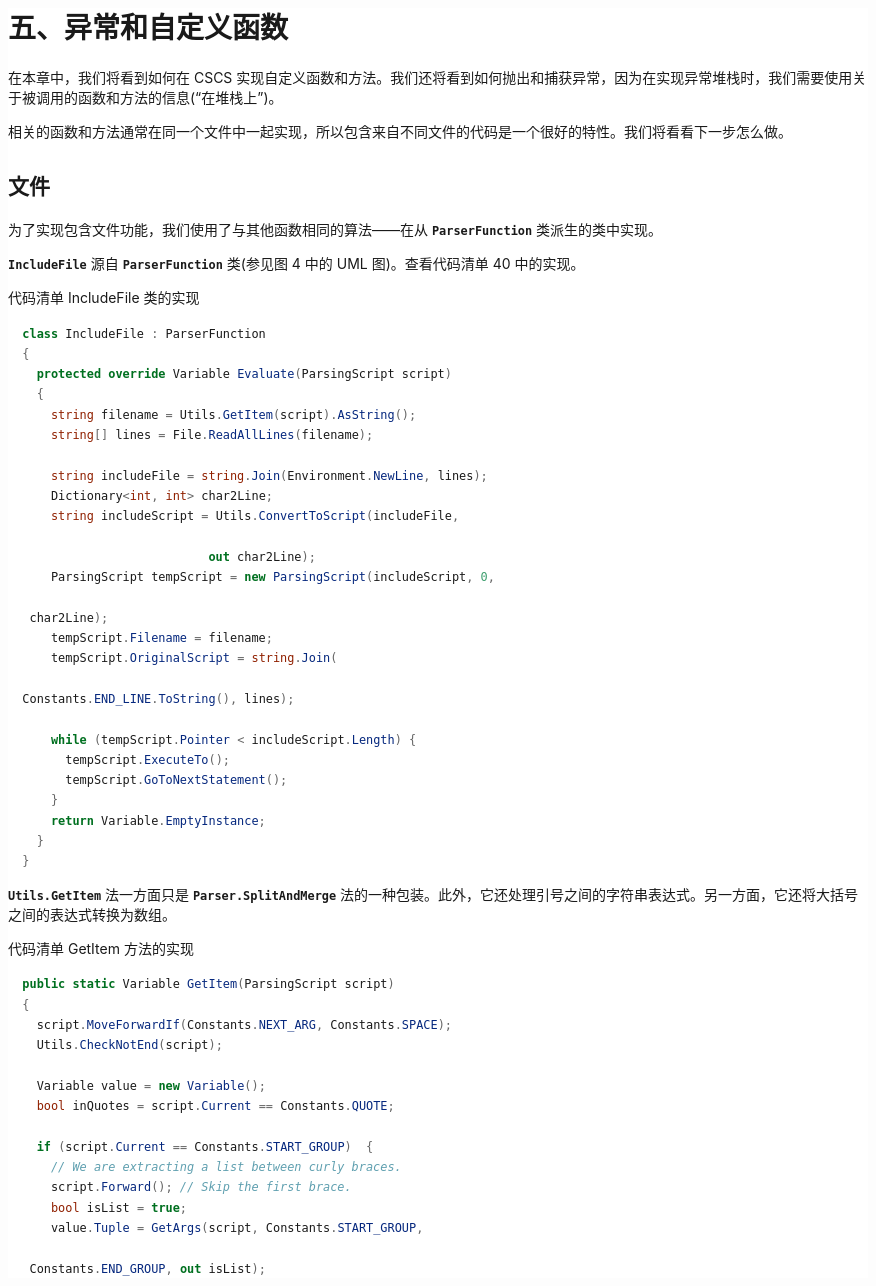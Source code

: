 # 五、异常和自定义函数

在本章中，我们将看到如何在 CSCS 实现自定义函数和方法。我们还将看到如何抛出和捕获异常，因为在实现异常堆栈时，我们需要使用关于被调用的函数和方法的信息(“在堆栈上”)。

相关的函数和方法通常在同一个文件中一起实现，所以包含来自不同文件的代码是一个很好的特性。我们将看看下一步怎么做。

## 文件

为了实现包含文件功能，我们使用了与其他函数相同的算法——在从 **`ParserFunction`** 类派生的类中实现。

**`IncludeFile`** 源自 **`ParserFunction`** 类(参见图 4 中的 UML 图)。查看代码清单 40 中的实现。

代码清单 IncludeFile 类的实现

```cs
  class IncludeFile : ParserFunction
  {
    protected override Variable Evaluate(ParsingScript script)
    {
      string filename = Utils.GetItem(script).AsString();
      string[] lines = File.ReadAllLines(filename);

      string includeFile = string.Join(Environment.NewLine, lines);
      Dictionary<int, int> char2Line;
      string includeScript = Utils.ConvertToScript(includeFile,

                            out char2Line);
      ParsingScript tempScript = new ParsingScript(includeScript, 0,

   char2Line);
      tempScript.Filename = filename;
      tempScript.OriginalScript = string.Join(                                       

  Constants.END_LINE.ToString(), lines);

      while (tempScript.Pointer < includeScript.Length) {
        tempScript.ExecuteTo();
        tempScript.GoToNextStatement();
      }
      return Variable.EmptyInstance;
    }
  } 

```

**`Utils.GetItem`** 法一方面只是 **`Parser.SplitAndMerge`** 法的一种包装。此外，它还处理引号之间的字符串表达式。另一方面，它还将大括号之间的表达式转换为数组。

代码清单 GetItem 方法的实现

```cs
  public static Variable GetItem(ParsingScript script)
  {
    script.MoveForwardIf(Constants.NEXT_ARG, Constants.SPACE);
    Utils.CheckNotEnd(script);

    Variable value = new Variable();
    bool inQuotes = script.Current == Constants.QUOTE;

    if (script.Current == Constants.START_GROUP)  {
      // We are extracting a list between curly braces.
      script.Forward(); // Skip the first brace.
      bool isList = true;
      value.Tuple = GetArgs(script, Constants.START_GROUP,

   Constants.END_GROUP, out isList);
```